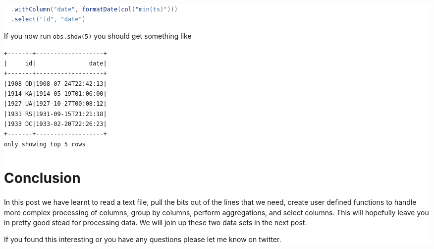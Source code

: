 ```scala
  .withColumn("date", formatDate(col("min(ts)")))
  .select("id", "date")
```

If you now run `obs.show(5)` you should get something like

```text
+-------+-------------------+
|     id|               date|
+-------+-------------------+
|1908 OD|1908-07-24T22:42:13|
|1914 KA|1914-05-19T01:06:00|
|1927 UA|1927-10-27T00:08:12|
|1931 RS|1931-09-15T21:21:18|
|1933 DC|1933-02-20T22:26:23|
+-------+-------------------+
only showing top 5 rows
```

# Conclusion

In this post we have learnt to read a text file, pull the bits out of the lines that we need, create user defined functions to handle more complex processing of columns, group by columns, perform aggregations, and select columns. This will hopefully leave you in pretty good stead for processing data.  We will join up these two data sets in the next post.

If you found this interesting or you have any questions please let me know on twitter.